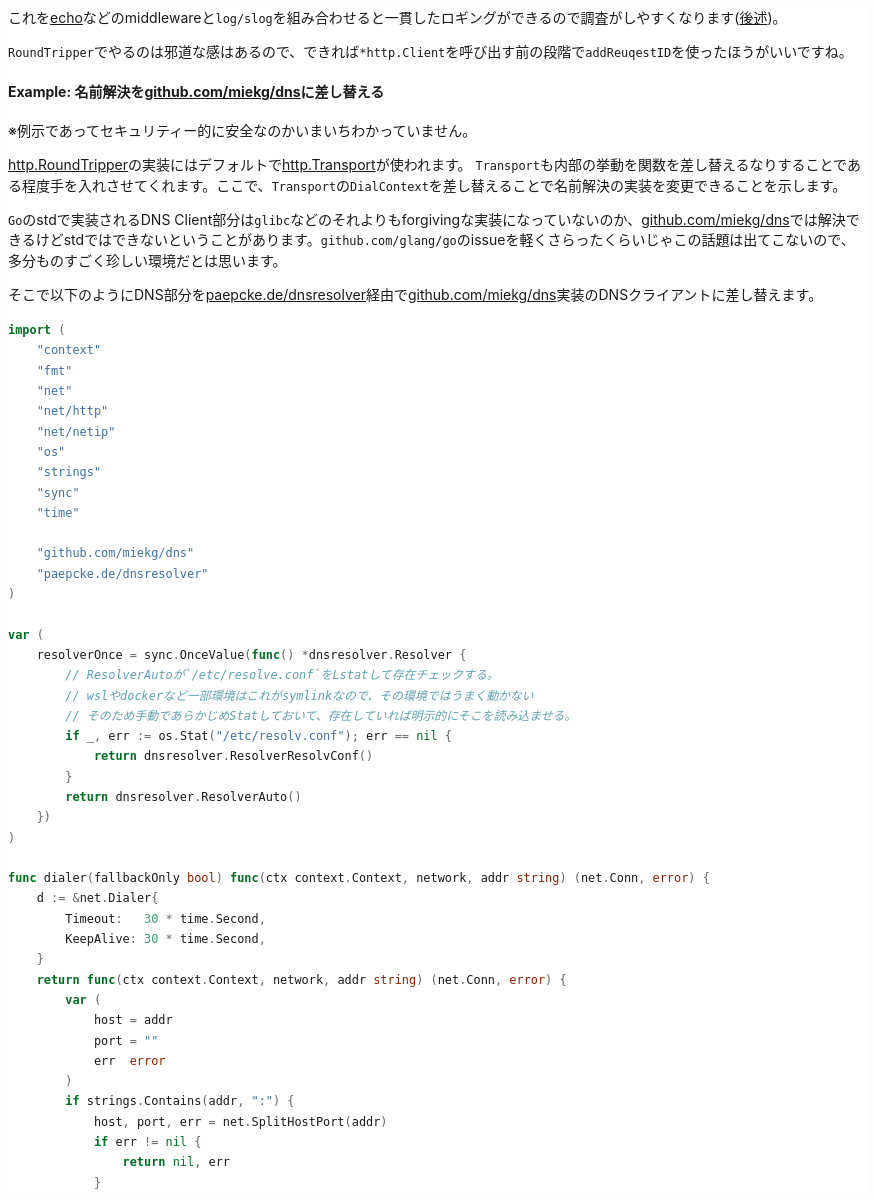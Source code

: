 
これを[echo](https://echo.labstack.com/)などのmiddlewareと`log/slog`を組み合わせると一貫したロギングができるので調査がしやすくなります([後述](#example%3A-echo-middlewareでcontext.contextに*slog.loggerを持たせる))。

`RoundTripper`でやるのは邪道な感はあるので、できれば`*http.Client`を呼び出す前の段階で`addReuqestID`を使ったほうがいいですね。

#### Example: 名前解決を[github.com/miekg/dns](https://github.com/miekg/dns)に差し替える

※例示であってセキュリティー的に安全なのかいまいちわかっていません。

[http.RoundTripper](https://pkg.go.dev/net/http@go1.22.3#RoundTripper)の実装にはデフォルトで[http.Transport](https://pkg.go.dev/net/http@go1.22.3#Transport)が使われます。
`Transport`も内部の挙動を関数を差し替えるなりすることである程度手を入れさせてくれます。ここで、`Transport`の`DialContext`を差し替えることで名前解決の実装を変更できることを示します。

`Go`のstdで実装されるDNS Client部分は`glibc`などのそれよりもforgivingな実装になっていないのか、[github.com/miekg/dns](https://github.com/miekg/dns)では解決できるけどstdではできないということがあります。`github.com/glang/go`のissueを軽くさらったくらいじゃこの話題は出てこないので、多分ものすごく珍しい環境だとは思います。

そこで以下のようにDNS部分を[paepcke.de/dnsresolver](https://github.com/paepckehh/dnsresolver)経由で[github.com/miekg/dns](https://github.com/miekg/dns)実装のDNSクライアントに差し替えます。

```go
import (
	"context"
	"fmt"
	"net"
	"net/http"
	"net/netip"
	"os"
	"strings"
	"sync"
	"time"

	"github.com/miekg/dns"
	"paepcke.de/dnsresolver"
)

var (
	resolverOnce = sync.OnceValue(func() *dnsresolver.Resolver {
		// ResolverAutoが`/etc/resolve.conf`をLstatして存在チェックする。
		// wslやdockerなど一部環境はこれがsymlinkなので、その環境ではうまく動かない
		// そのため手動であらかじめStatしておいて、存在していれば明示的にそこを読み込ませる。
		if _, err := os.Stat("/etc/resolv.conf"); err == nil {
			return dnsresolver.ResolverResolvConf()
		}
		return dnsresolver.ResolverAuto()
	})
)

func dialer(fallbackOnly bool) func(ctx context.Context, network, addr string) (net.Conn, error) {
	d := &net.Dialer{
		Timeout:   30 * time.Second,
		KeepAlive: 30 * time.Second,
	}
	return func(ctx context.Context, network, addr string) (net.Conn, error) {
		var (
			host = addr
			port = ""
			err  error
		)
		if strings.Contains(addr, ":") {
			host, port, err = net.SplitHostPort(addr)
			if err != nil {
				return nil, err
			}
```